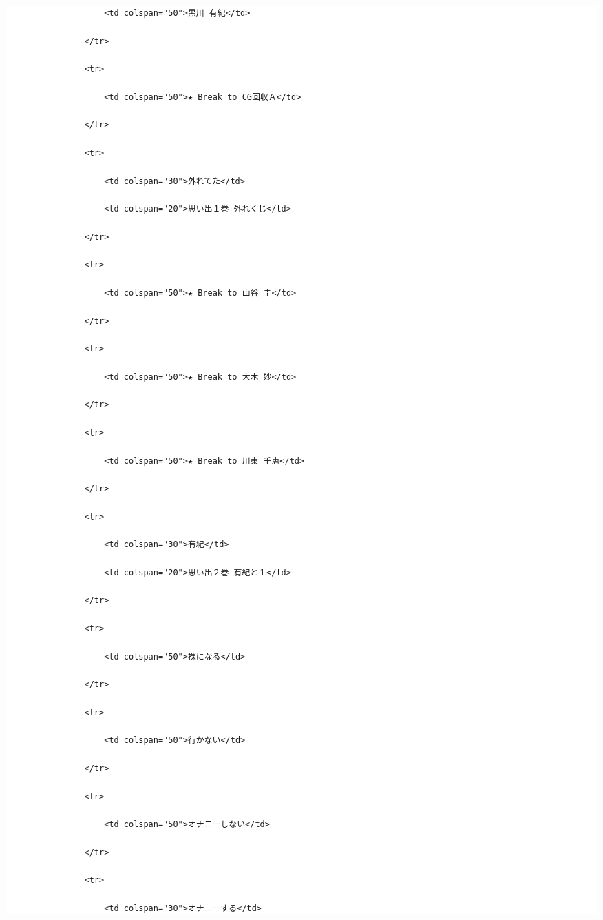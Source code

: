 						<td colspan="50">黒川 有紀</td>

					</tr>

					<tr>

						<td colspan="50">★ Break to CG回収Ａ</td>

					</tr>

					<tr>

						<td colspan="30">外れてた</td>

						<td colspan="20">思い出１巻 外れくじ</td>

					</tr>

					<tr>

						<td colspan="50">★ Break to 山谷 圭</td>

					</tr>

					<tr>

						<td colspan="50">★ Break to 大木 妙</td>

					</tr>

					<tr>

						<td colspan="50">★ Break to 川東 千恵</td>

					</tr>

					<tr>

						<td colspan="30">有紀</td>

						<td colspan="20">思い出２巻 有紀と１</td>

					</tr>

					<tr>

						<td colspan="50">裸になる</td>

					</tr>

					<tr>

						<td colspan="50">行かない</td>

					</tr>

					<tr>

						<td colspan="50">オナニーしない</td>

					</tr>

					<tr>

						<td colspan="30">オナニーする</td>
